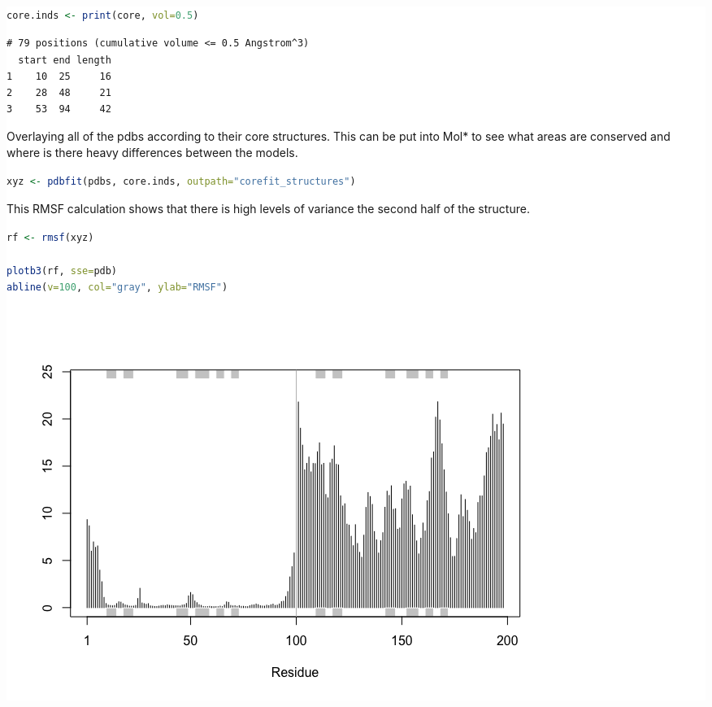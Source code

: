 ``` r
core.inds <- print(core, vol=0.5)
```

    # 79 positions (cumulative volume <= 0.5 Angstrom^3) 
      start end length
    1    10  25     16
    2    28  48     21
    3    53  94     42

Overlaying all of the pdbs according to their core structures. This can
be put into Mol\* to see what areas are conserved and where is there
heavy differences between the models.

``` r
xyz <- pdbfit(pdbs, core.inds, outpath="corefit_structures")
```

This RMSF calculation shows that there is high levels of variance the
second half of the structure.

``` r
rf <- rmsf(xyz)

plotb3(rf, sse=pdb)
abline(v=100, col="gray", ylab="RMSF")
```

![](class11_files/figure-commonmark/unnamed-chunk-11-1.png)
